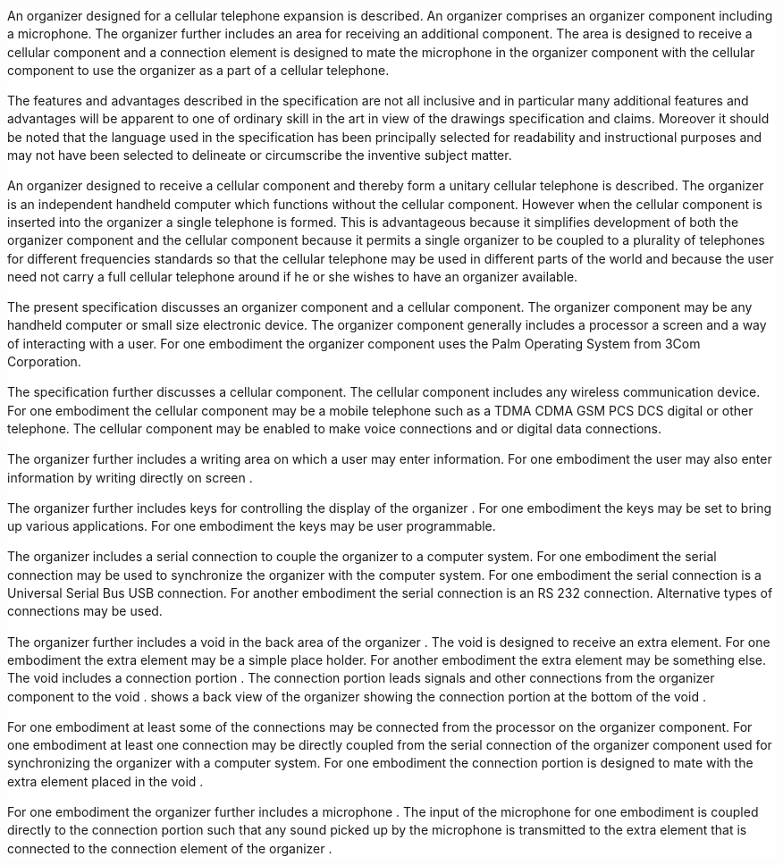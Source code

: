 An organizer designed for a cellular telephone expansion is described. An organizer comprises an organizer component including a microphone. The organizer further includes an area for receiving an additional component. The area is designed to receive a cellular component and a connection element is designed to mate the microphone in the organizer component with the cellular component to use the organizer as a part of a cellular telephone.

The features and advantages described in the specification are not all inclusive and in particular many additional features and advantages will be apparent to one of ordinary skill in the art in view of the drawings specification and claims. Moreover it should be noted that the language used in the specification has been principally selected for readability and instructional purposes and may not have been selected to delineate or circumscribe the inventive subject matter.

An organizer designed to receive a cellular component and thereby form a unitary cellular telephone is described. The organizer is an independent handheld computer which functions without the cellular component. However when the cellular component is inserted into the organizer a single telephone is formed. This is advantageous because it simplifies development of both the organizer component and the cellular component because it permits a single organizer to be coupled to a plurality of telephones for different frequencies standards so that the cellular telephone may be used in different parts of the world and because the user need not carry a full cellular telephone around if he or she wishes to have an organizer available.

The present specification discusses an organizer component and a cellular component. The organizer component may be any handheld computer or small size electronic device. The organizer component generally includes a processor a screen and a way of interacting with a user. For one embodiment the organizer component uses the Palm Operating System from 3Com Corporation.

The specification further discusses a cellular component. The cellular component includes any wireless communication device. For one embodiment the cellular component may be a mobile telephone such as a TDMA CDMA GSM PCS DCS digital or other telephone. The cellular component may be enabled to make voice connections and or digital data connections.

The organizer further includes a writing area on which a user may enter information. For one embodiment the user may also enter information by writing directly on screen .

The organizer further includes keys for controlling the display of the organizer . For one embodiment the keys may be set to bring up various applications. For one embodiment the keys may be user programmable.

The organizer includes a serial connection to couple the organizer to a computer system. For one embodiment the serial connection may be used to synchronize the organizer with the computer system. For one embodiment the serial connection is a Universal Serial Bus USB connection. For another embodiment the serial connection is an RS 232 connection. Alternative types of connections may be used.

The organizer further includes a void in the back area of the organizer . The void is designed to receive an extra element. For one embodiment the extra element may be a simple place holder. For another embodiment the extra element may be something else. The void includes a connection portion . The connection portion leads signals and other connections from the organizer component to the void . shows a back view of the organizer showing the connection portion at the bottom of the void .

For one embodiment at least some of the connections may be connected from the processor on the organizer component. For one embodiment at least one connection may be directly coupled from the serial connection of the organizer component used for synchronizing the organizer with a computer system. For one embodiment the connection portion is designed to mate with the extra element placed in the void .

For one embodiment the organizer further includes a microphone . The input of the microphone for one embodiment is coupled directly to the connection portion such that any sound picked up by the microphone is transmitted to the extra element that is connected to the connection element of the organizer .
